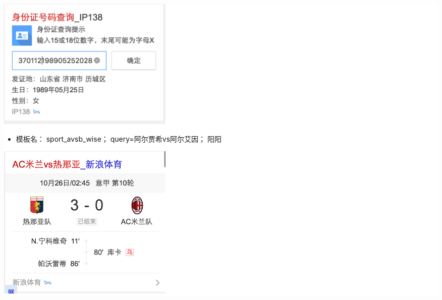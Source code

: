 <p><img src="../2016-10-28/img/v_liyangyang01/6-6.png" width='320'></p>

* <p>模板名： sport_avsb_wise；  query=阿尔贾希vs阿尔艾因； 阳阳</p>
<p><img src="../2016-10-28/img/v_liyangyang01/20.png" width='320'></p>
